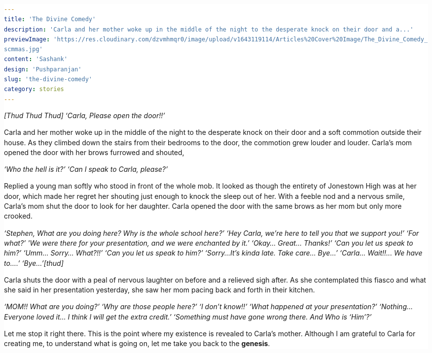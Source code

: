 ```yaml
---
title: 'The Divine Comedy'
description: 'Carla and her mother woke up in the middle of the night to the desperate knock on their door and a...'
previewImage: 'https://res.cloudinary.com/dzvmhmqr0/image/upload/v1643119114/Articles%20Cover%20Image/The_Divine_Comedy_scmmas.jpg'
content: 'Sashank'
design: 'Pushparanjan'
slug: 'the-divine-comedy'
category: stories
---
```


_[Thud Thud Thud]
‘Carla, Please open the door!!’_

Carla and her mother woke up in the middle of the night to the desperate knock on their door and a soft commotion outside their house. As they climbed down the stairs from their bedrooms to the door, the commotion grew louder and louder. Carla’s mom opened the door with her brows furrowed and shouted,

_‘Who the hell is it?’
‘Can I speak to Carla, please?’_

Replied a young man softly who stood in front of the whole mob. It looked as though the entirety of Jonestown High was at her door, which made her regret her shouting just enough to knock the sleep out of her. With a feeble nod and a nervous smile, Carla’s mom shut the door to look for her daughter. Carla opened the door with the same brows as her mom but only more crooked.

_‘Stephen, What are you doing here? Why is the whole school here?’
‘Hey Carla, we’re here to tell you that we support you!’
‘For what?’
'We were there for your presentation, and we were enchanted by it.’
‘Okay… Great… Thanks!’
‘Can you let us speak to him?’
‘Umm… Sorry… What?!!’
‘Can you let us speak to him?’
‘Sorry…It’s kinda late. Take care… Bye…’
‘Carla… Wait!!... We have to….’
‘Bye…’[thud]_

Carla shuts the door with a peal of nervous laughter on before and a relieved sigh after. As she contemplated this fiasco and what she said in her presentation yesterday, she saw her mom pacing back and forth in their kitchen.

_‘MOM!! What are you doing?’
‘Why are those people here?’
‘I don’t know!!’
‘What happened at your presentation?’
‘Nothing… Everyone loved it… I think I will get the extra credit.’
‘Something must have gone wrong there. And Who is ‘Him’?’_

Let me stop it right there. This is the point where my existence is revealed to Carla’s mother. Although I am grateful to Carla for creating me, to understand what is going on, let me take you back to the **genesis**.
